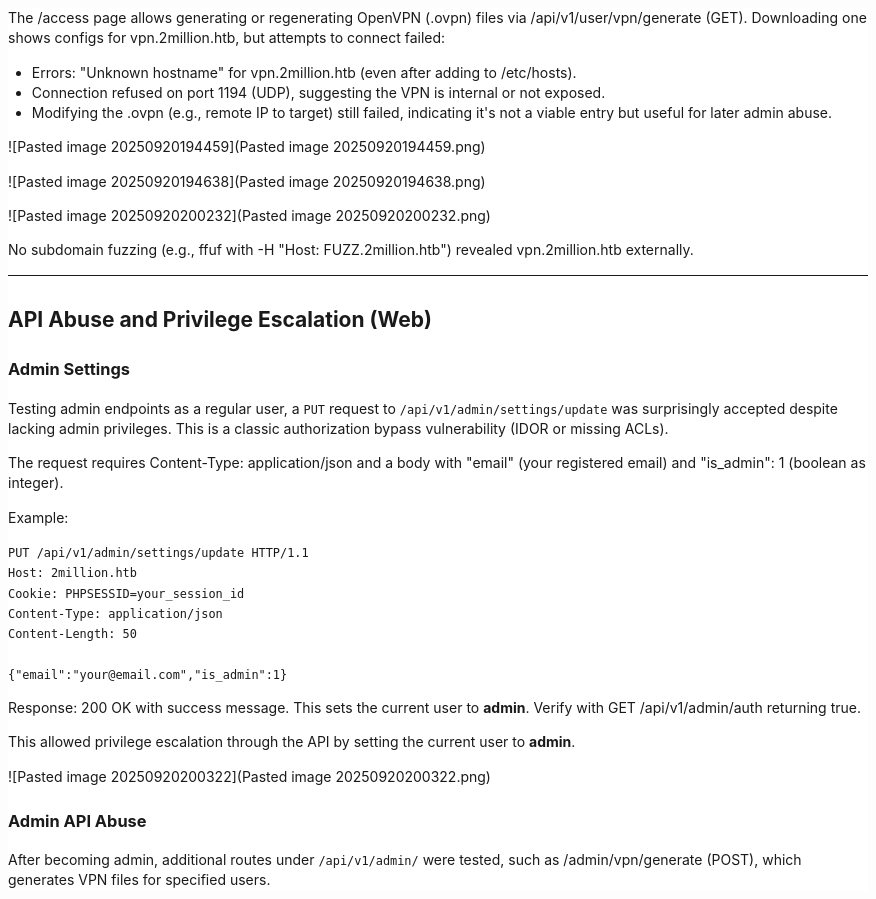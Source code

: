 The /access page allows generating or regenerating OpenVPN (.ovpn) files via /api/v1/user/vpn/generate (GET). Downloading one shows configs for vpn.2million.htb, but attempts to connect failed:

- Errors: "Unknown hostname" for vpn.2million.htb (even after adding to /etc/hosts).
- Connection refused on port 1194 (UDP), suggesting the VPN is internal or not exposed.
- Modifying the .ovpn (e.g., remote IP to target) still failed, indicating it's not a viable entry but useful for later admin abuse.

![Pasted image 20250920194459](Pasted image 20250920194459.png)

![Pasted image 20250920194638](Pasted image 20250920194638.png)

![Pasted image 20250920200232](Pasted image 20250920200232.png)

No subdomain fuzzing (e.g., ffuf with -H "Host: FUZZ.2million.htb") revealed vpn.2million.htb externally.

---

## API Abuse and Privilege Escalation (Web)

### Admin Settings

Testing admin endpoints as a regular user, a `PUT` request to `/api/v1/admin/settings/update` was surprisingly accepted despite lacking admin privileges. This is a classic authorization bypass vulnerability (IDOR or missing ACLs).

The request requires Content-Type: application/json and a body with "email" (your registered email) and "is_admin": 1 (boolean as integer).

Example:

```http
PUT /api/v1/admin/settings/update HTTP/1.1
Host: 2million.htb
Cookie: PHPSESSID=your_session_id
Content-Type: application/json
Content-Length: 50

{"email":"your@email.com","is_admin":1}
```

Response: 200 OK with success message. This sets the current user to **admin**. Verify with GET /api/v1/admin/auth returning true.

This allowed privilege escalation through the API by setting the current user to **admin**.

![Pasted image 20250920200322](Pasted image 20250920200322.png)

### Admin API Abuse

After becoming admin, additional routes under `/api/v1/admin/` were tested, such as /admin/vpn/generate (POST), which generates VPN files for specified users.
